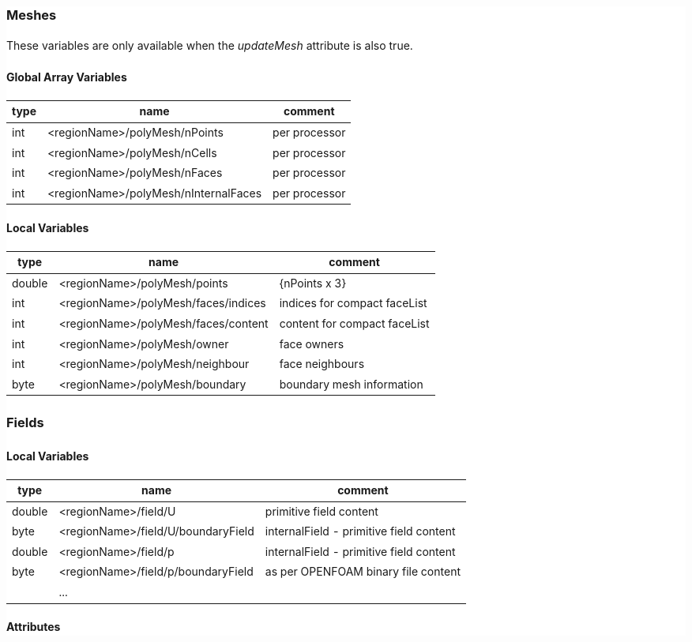 
### Meshes

These variables are only available when the *updateMesh* attribute is
also true.

#### Global Array Variables


| type    | name                                | comment
|---------|-------------------------------------|-------------
| int     | \<regionName\>/polyMesh/nPoints     | per processor
| int     | \<regionName\>/polyMesh/nCells      | per processor
| int     | \<regionName\>/polyMesh/nFaces      | per processor
| int     | \<regionName\>/polyMesh/nInternalFaces | per processor


#### Local Variables

| type    | name                                  | comment
|---------|---------------------------------------|-------------
| double  | \<regionName\>/polyMesh/points        | {nPoints x 3}
| int     | \<regionName\>/polyMesh/faces/indices | indices for compact faceList
| int     | \<regionName\>/polyMesh/faces/content | content for compact faceList
| int     | \<regionName\>/polyMesh/owner         | face owners
| int     | \<regionName\>/polyMesh/neighbour     | face neighbours
| byte    | \<regionName\>/polyMesh/boundary      | boundary mesh information


### Fields


#### Local Variables

| type    | name                                 | comment
|---------|--------------------------------------|-------------
| double  | \<regionName\>/field/U               | primitive field content
| byte    | \<regionName\>/field/U/boundaryField | internalField - primitive field content
| double  | \<regionName\>/field/p               | internalField - primitive field content
| byte    | \<regionName\>/field/p/boundaryField | as per OPENFOAM binary file content
|         | ...


#### Attributes
